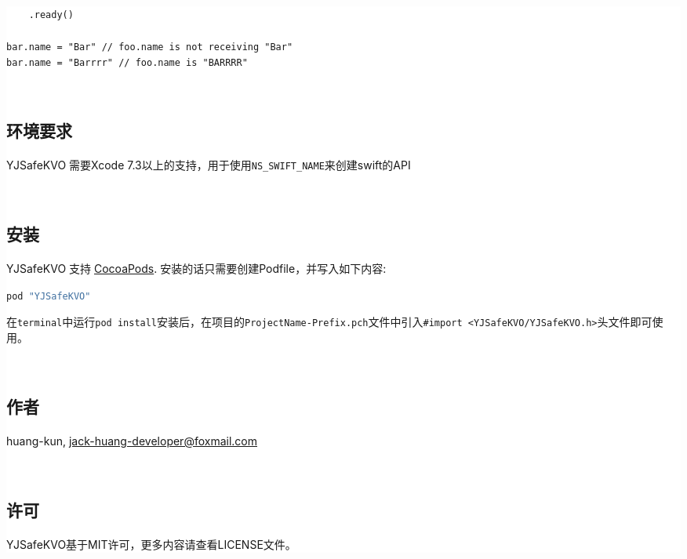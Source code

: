 ```
    .ready()
    
bar.name = "Bar" // foo.name is not receiving "Bar"
bar.name = "Barrrr" // foo.name is "BARRRR" 
```

<br>

## 环境要求

YJSafeKVO 需要Xcode 7.3以上的支持，用于使用`NS_SWIFT_NAME`来创建swift的API

<br>

## 安装

YJSafeKVO 支持 [CocoaPods](http://cocoapods.org). 安装的话只需要创建Podfile，并写入如下内容:

```ruby
pod "YJSafeKVO"
```

在`terminal`中运行`pod install`安装后，在项目的`ProjectName-Prefix.pch`文件中引入`#import <YJSafeKVO/YJSafeKVO.h>`头文件即可使用。

<br>

## 作者

huang-kun, jack-huang-developer@foxmail.com

<br>

## 许可

YJSafeKVO基于MIT许可，更多内容请查看LICENSE文件。






